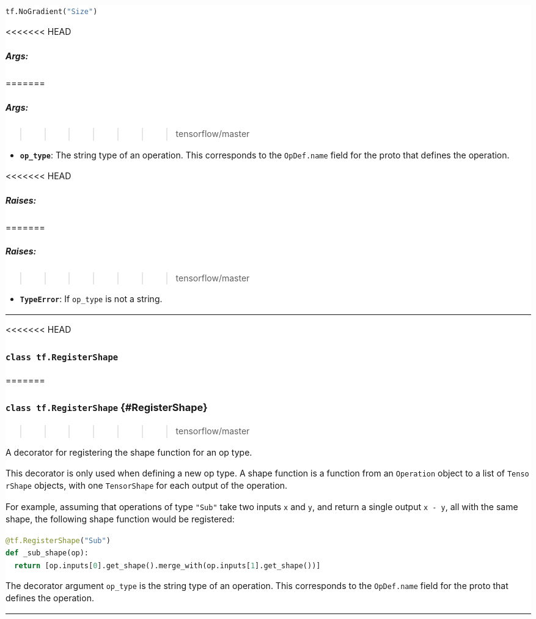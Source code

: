 ```python
tf.NoGradient("Size")
```

<<<<<<< HEAD
##### Args: <a class="md-anchor" id="AUTOGENERATED-args-"></a>
=======
##### Args:
>>>>>>> tensorflow/master


*  <b>`op_type`</b>: The string type of an operation. This corresponds to the
    `OpDef.name` field for the proto that defines the operation.

<<<<<<< HEAD
##### Raises: <a class="md-anchor" id="AUTOGENERATED-raises-"></a>
=======
##### Raises:
>>>>>>> tensorflow/master


*  <b>`TypeError`</b>: If `op_type` is not a string.


- - -

<<<<<<< HEAD
### `class tf.RegisterShape` <a class="md-anchor" id="RegisterShape"></a>
=======
### `class tf.RegisterShape` {#RegisterShape}
>>>>>>> tensorflow/master

A decorator for registering the shape function for an op type.

This decorator is only used when defining a new op type. A shape
function is a function from an `Operation` object to a list of
`TensorShape` objects, with one `TensorShape` for each output of the
operation.

For example, assuming that operations of type `"Sub"` take two
inputs `x` and `y`, and return a single output `x - y`, all with the
same shape, the following shape function would be registered:

```python
@tf.RegisterShape("Sub")
def _sub_shape(op):
  return [op.inputs[0].get_shape().merge_with(op.inputs[1].get_shape())]
```

The decorator argument `op_type` is the string type of an
operation. This corresponds to the `OpDef.name` field for the proto
that defines the operation.
- - -
